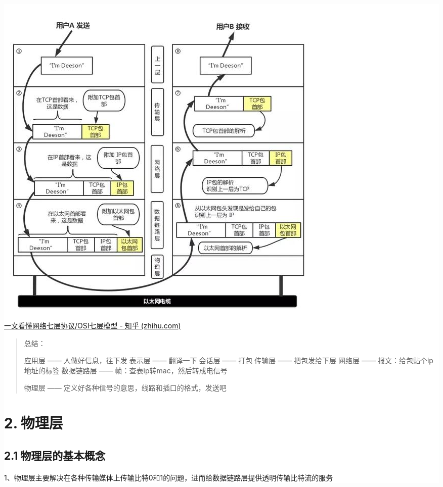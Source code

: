  ![image.png](img/TCP示例.png)

[一文看懂网络七层协议/OSI七层模型 - 知乎 (zhihu.com)](https://zhuanlan.zhihu.com/p/296670054)

> 总结：
>
> 应用层  —— 人做好信息，往下发
> 表示层 —— 翻译一下
> 会话层 —— 打包
> 传输层 —— 把包发给下层
> 网络层 —— 报文：给包贴个ip地址的标签
> 数据链路层 —— 帧：查表ip转mac，然后转成电信号
>
> 物理层 —— 定义好各种信号的意思，线路和插口的格式，发送吧

# 2. 物理层

## 2.1 物理层的基本概念

1、物理层主要解决在各种传输媒体上传输比特0和1的问题，进而给数据链路层提供透明传输比特流的服务
